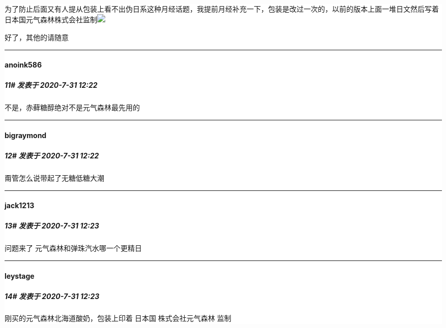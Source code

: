 


为了防止后面又有人提从包装上看不出伪日系这种月经话题，我提前月经补充一下，包装是改过一次的，以前的版本上面一堆日文然后写着日本国元气森林株式会社监制<img src="https://static.saraba1st.com/image/smiley/face2017/192.png" referrerpolicy="no-referrer">

好了，其他的请随意







*****

####  anoink586  
##### 11#       发表于 2020-7-31 12:22




不是，赤藓糖醇绝对不是元气森林最先用的







*****

####  bigraymond  
##### 12#       发表于 2020-7-31 12:22




甭管怎么说带起了无糖低糖大潮







*****

####  jack1213  
##### 13#       发表于 2020-7-31 12:23




问题来了 元气森林和弹珠汽水哪一个更精日







*****

####  leystage  
##### 14#       发表于 2020-7-31 12:23




刚买的元气森林北海道酸奶，包装上印着 日本国 株式会社元气森林 监制
